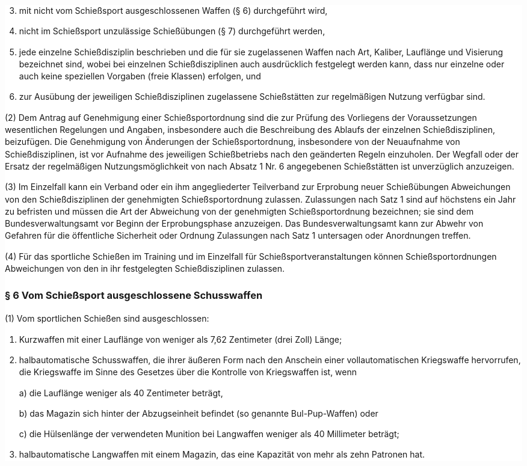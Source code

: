 
3.  mit nicht vom Schießsport ausgeschlossenen Waffen (§ 6) durchgeführt wird,


4.  nicht im Schießsport unzulässige Schießübungen (§ 7) durchgeführt werden,


5.  jede einzelne Schießdisziplin beschrieben und die für sie zugelassenen Waffen nach Art, Kaliber, Lauflänge und Visierung bezeichnet sind, wobei bei einzelnen Schießdisziplinen auch ausdrücklich festgelegt werden kann, dass nur einzelne oder auch keine speziellen Vorgaben (freie Klassen) erfolgen, und


6.  zur Ausübung der jeweiligen Schießdisziplinen zugelassene Schießstätten zur regelmäßigen Nutzung verfügbar sind.




(2) Dem Antrag auf Genehmigung einer Schießsportordnung sind die zur Prüfung des Vorliegens der Voraussetzungen wesentlichen Regelungen und Angaben, insbesondere auch die Beschreibung des Ablaufs der einzelnen Schießdisziplinen, beizufügen. Die Genehmigung von Änderungen der Schießsportordnung, insbesondere von der Neuaufnahme von Schießdisziplinen, ist vor Aufnahme des jeweiligen Schießbetriebs nach den geänderten Regeln einzuholen. Der Wegfall oder der Ersatz der regelmäßigen Nutzungsmöglichkeit von nach Absatz 1 Nr. 6 angegebenen Schießstätten ist unverzüglich anzuzeigen.

(3) Im Einzelfall kann ein Verband oder ein ihm angegliederter Teilverband zur Erprobung neuer Schießübungen Abweichungen von den Schießdisziplinen der genehmigten Schießsportordnung zulassen. Zulassungen nach Satz 1 sind auf höchstens ein Jahr zu befristen und müssen die Art der Abweichung von der genehmigten Schießsportordnung bezeichnen; sie sind dem Bundesverwaltungsamt vor Beginn der Erprobungsphase anzuzeigen. Das Bundesverwaltungsamt kann zur Abwehr von Gefahren für die öffentliche Sicherheit oder Ordnung Zulassungen nach Satz 1 untersagen oder Anordnungen treffen.

(4) Für das sportliche Schießen im Training und im Einzelfall für Schießsportveranstaltungen können Schießsportordnungen Abweichungen von den in ihr festgelegten Schießdisziplinen zulassen.


### § 6 Vom Schießsport ausgeschlossene Schusswaffen

(1) Vom sportlichen Schießen sind ausgeschlossen:

1.  Kurzwaffen mit einer Lauflänge von weniger als 7,62 Zentimeter (drei Zoll) Länge;


2.  halbautomatische Schusswaffen, die ihrer äußeren Form nach den Anschein einer vollautomatischen Kriegswaffe hervorrufen, die Kriegswaffe im Sinne des Gesetzes über die Kontrolle von Kriegswaffen ist, wenn

    a)  die Lauflänge weniger als 40 Zentimeter beträgt,


    b)  das Magazin sich hinter der Abzugseinheit befindet (so genannte Bul-Pup-Waffen) oder


    c)  die Hülsenlänge der verwendeten Munition bei Langwaffen weniger als 40 Millimeter beträgt;





3.  halbautomatische Langwaffen mit einem Magazin, das eine Kapazität von mehr als zehn Patronen hat.

